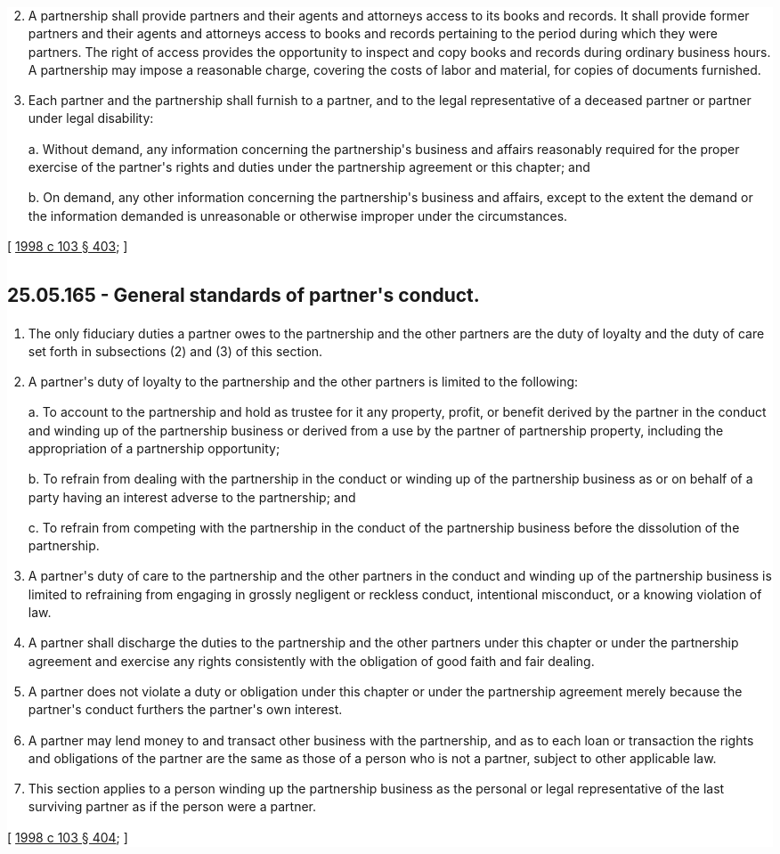 2. A partnership shall provide partners and their agents and attorneys access to its books and records. It shall provide former partners and their agents and attorneys access to books and records pertaining to the period during which they were partners. The right of access provides the opportunity to inspect and copy books and records during ordinary business hours. A partnership may impose a reasonable charge, covering the costs of labor and material, for copies of documents furnished.

3. Each partner and the partnership shall furnish to a partner, and to the legal representative of a deceased partner or partner under legal disability:

   a. Without demand, any information concerning the partnership's business and affairs reasonably required for the proper exercise of the partner's rights and duties under the partnership agreement or this chapter; and

   b. On demand, any other information concerning the partnership's business and affairs, except to the extent the demand or the information demanded is unreasonable or otherwise improper under the circumstances.

\[ [1998 c 103 § 403](https://lawfilesext.leg.wa.gov/biennium/1997-98/Pdf/Bills/Session%20Laws/House/2386-S.SL.pdf?cite=1998%20c%20103%20§%20403); \]

## 25.05.165 - General standards of partner's conduct.
1. The only fiduciary duties a partner owes to the partnership and the other partners are the duty of loyalty and the duty of care set forth in subsections (2) and (3) of this section.

2. A partner's duty of loyalty to the partnership and the other partners is limited to the following:

   a. To account to the partnership and hold as trustee for it any property, profit, or benefit derived by the partner in the conduct and winding up of the partnership business or derived from a use by the partner of partnership property, including the appropriation of a partnership opportunity;

   b. To refrain from dealing with the partnership in the conduct or winding up of the partnership business as or on behalf of a party having an interest adverse to the partnership; and

   c. To refrain from competing with the partnership in the conduct of the partnership business before the dissolution of the partnership.

3. A partner's duty of care to the partnership and the other partners in the conduct and winding up of the partnership business is limited to refraining from engaging in grossly negligent or reckless conduct, intentional misconduct, or a knowing violation of law.

4. A partner shall discharge the duties to the partnership and the other partners under this chapter or under the partnership agreement and exercise any rights consistently with the obligation of good faith and fair dealing.

5. A partner does not violate a duty or obligation under this chapter or under the partnership agreement merely because the partner's conduct furthers the partner's own interest.

6. A partner may lend money to and transact other business with the partnership, and as to each loan or transaction the rights and obligations of the partner are the same as those of a person who is not a partner, subject to other applicable law.

7. This section applies to a person winding up the partnership business as the personal or legal representative of the last surviving partner as if the person were a partner.

\[ [1998 c 103 § 404](https://lawfilesext.leg.wa.gov/biennium/1997-98/Pdf/Bills/Session%20Laws/House/2386-S.SL.pdf?cite=1998%20c%20103%20§%20404); \]
